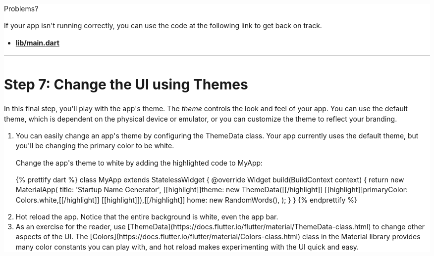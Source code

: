 
<p class="h2-like">Problems?</p>

If your app isn't running correctly, you can use the code
at the following link to get back on track.

* [**lib/main.dart**](https://gist.github.com/Sfshaza/bc5547e112e4dc3a1aa87afdf917caeb)

---
# Step 7: Change the UI using Themes

In this final step, you'll play with the app's theme. The
_theme_ controls the look and feel of your app. You can use
the default theme, which is dependent on the physical device
or emulator, or you can customize the theme to reflect your branding.

<ol markdown="1">
<li markdown="1"> You can easily change an app's theme by configuring
    the ThemeData class.  Your app currently uses the default theme,
    but you'll be changing the primary color to be white.

Change the app's theme to white by adding the highlighted code to MyApp:


{% prettify dart %}
class MyApp extends StatelessWidget {
  @override
  Widget build(BuildContext context) {
    return new MaterialApp(
      title: 'Startup Name Generator',
      [[highlight]]theme: new ThemeData([[/highlight]]
        [[highlight]]primaryColor: Colors.white,[[/highlight]]
      [[highlight]]),[[/highlight]]
      home: new RandomWords(),
    );
  }
}
{% endprettify %}
</li>

<li markdown="1"> Hot reload the app. Notice that the entire background is white,
even the app bar.
</li>

<li markdown="1"> As an exercise for the reader, use
[ThemeData](https://docs.flutter.io/flutter/material/ThemeData-class.html)
to change other aspects of the  UI. The
[Colors](https://docs.flutter.io/flutter/material/Colors-class.html)
class in the Material library provides many color constants you can play with,
and hot reload makes experimenting with the UI quick and easy.
</li>
</ol>
